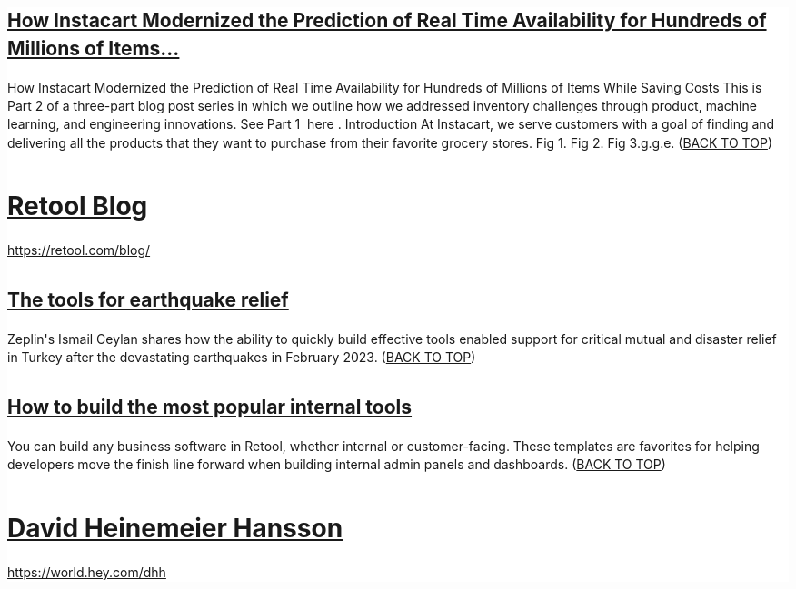 ## [How Instacart Modernized the Prediction of Real Time Availability for Hundreds of Millions of Items…](https://tech.instacart.com/how-instacart-modernized-the-prediction-of-real-time-availability-for-hundreds-of-millions-of-items-59b2a82c89fe?source=rss----587883b5d2ee---4)


How Instacart Modernized the Prediction of Real Time Availability for Hundreds of Millions of Items While Saving Costs This is Part 2 of a three-part blog post series in which we outline how we addressed inventory challenges through product, machine learning, and engineering innovations. See Part 1  here . Introduction At Instacart, we serve customers with a goal of finding and delivering all the products that they want to purchase from their favorite grocery stores. Fig 1. Fig 2. Fig 3.g.g.e.
 ([BACK TO TOP](#toc_772ae321d315c8d6613c2b888565113b))



<a name="1266503d85d61d98c9b58fe1e72531a6" />

# [Retool Blog](https://retool.com/blog/)

https://retool.com/blog/



<a name="911fd1ae6005389946cf7cdf876b41f0" />

## [The tools for earthquake relief](https://retool.com/blog/the-tools-for-earthquake-relief/)


Zeplin&#39;s Ismail Ceylan shares how the ability to quickly build effective tools enabled support for critical mutual and disaster relief in Turkey after the devastating earthquakes in February 2023.
 ([BACK TO TOP](#toc_911fd1ae6005389946cf7cdf876b41f0))


<a name="7cc836093ecb52b52160c77fd05bd941" />

## [How to build the most popular internal tools](https://retool.com/blog/popular-templates-internal-tools/)


You can build any business software in Retool, whether internal or customer-facing. These templates are favorites for helping developers move the finish line forward when building internal admin panels and dashboards.
 ([BACK TO TOP](#toc_7cc836093ecb52b52160c77fd05bd941))



<a name="38871c77271e2c7ae4dcbd484e7b31e9" />

# [David Heinemeier Hansson](https://world.hey.com/dhh)

https://world.hey.com/dhh
